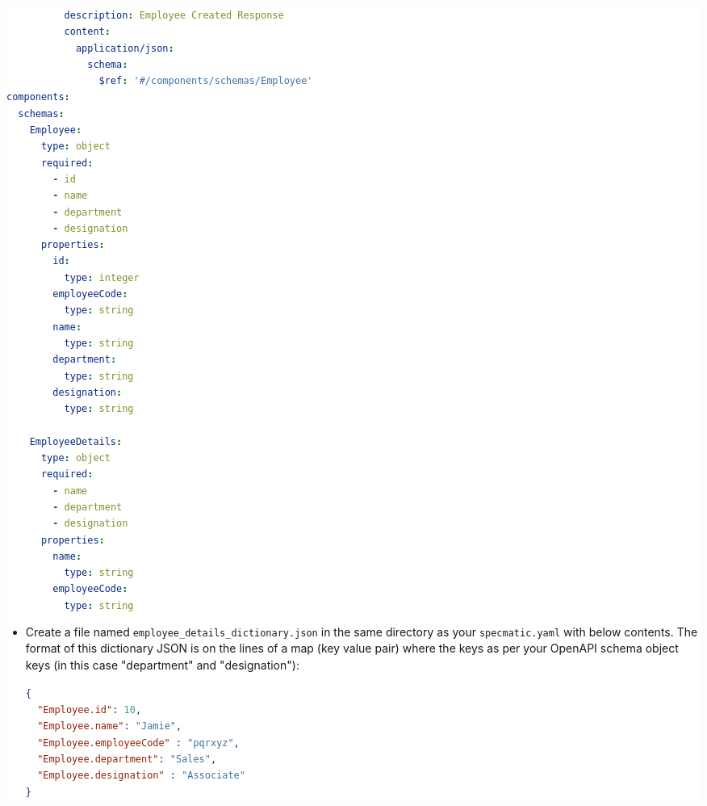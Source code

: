   ```yaml
            description: Employee Created Response
            content:
              application/json:
                schema:
                  $ref: '#/components/schemas/Employee'
  components:
    schemas:
      Employee:
        type: object
        required:
          - id
          - name
          - department
          - designation
        properties:
          id:
            type: integer
          employeeCode:
            type: string
          name:
            type: string
          department:
            type: string
          designation:
            type: string

      EmployeeDetails:
        type: object
        required:
          - name
          - department
          - designation
        properties:
          name:
            type: string
          employeeCode:
            type: string

  ```

- Create a file named `employee_details_dictionary.json` in the same directory as your `specmatic.yaml` with below contents. The format of this dictionary JSON is on the lines of a map (key value pair) where the keys as per your OpenAPI schema object keys (in this case "department" and "designation"):

  ```json
  {
    "Employee.id": 10,
    "Employee.name": "Jamie",
    "Employee.employeeCode" : "pqrxyz",
    "Employee.department": "Sales",
    "Employee.designation" : "Associate"
  }
  ```
